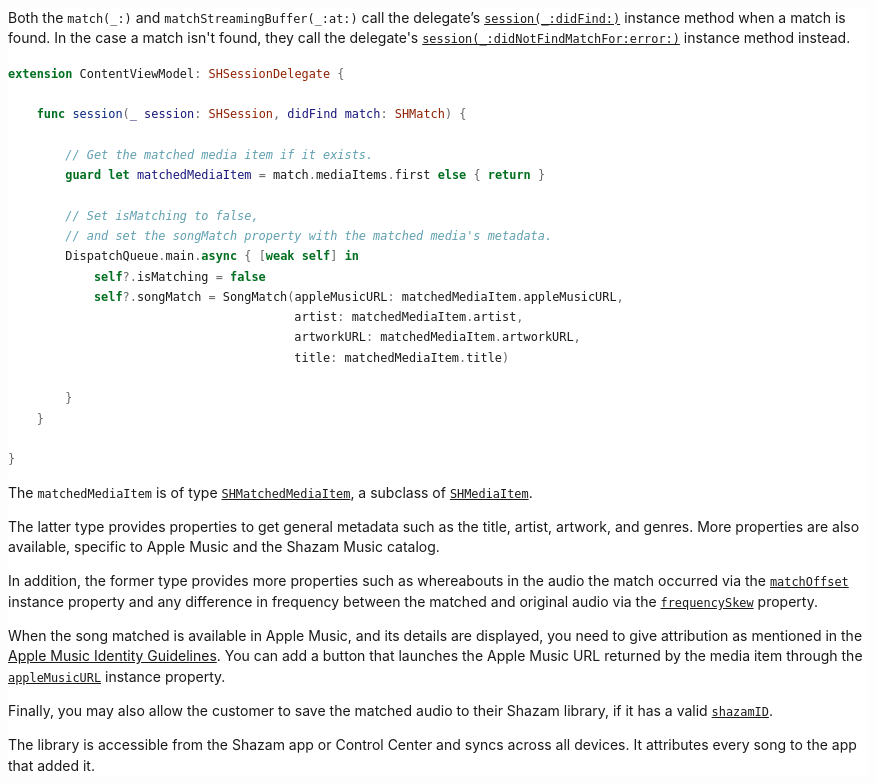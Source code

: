 Both the `match(_:)` and `matchStreamingBuffer(_:at:)` call the delegate’s [`session(_:didFind:)`](https://developer.apple.com/documentation/shazamkit/shsessiondelegate/3747210-session/) instance method when a match is found.
In the case a match isn't found, they call the delegate's [`session(_:didNotFindMatchFor:error:)`](https://developer.apple.com/documentation/shazamkit/shsessiondelegate/3747211-session/) instance method instead.

```swift
extension ContentViewModel: SHSessionDelegate {
 
	func session(_ session: SHSession, didFind match: SHMatch) {

		// Get the matched media item if it exists.
		guard let matchedMediaItem = match.mediaItems.first else { return }

		// Set isMatching to false,
		// and set the songMatch property with the matched media's metadata.
		DispatchQueue.main.async { [weak self] in
 			self?.isMatching = false
			self?.songMatch = SongMatch(appleMusicURL: matchedMediaItem.appleMusicURL,
										artist: matchedMediaItem.artist,
										artworkURL: matchedMediaItem.artworkURL,
										title: matchedMediaItem.title)

		}
	}

}
```

The `matchedMediaItem` is of type [`SHMatchedMediaItem`](https://developer.apple.com/documentation/shazamkit/shmatchedmediaitem/), a subclass of [`SHMediaItem`](https://developer.apple.com/documentation/shazamkit/shmediaitem/).

The latter type provides properties to get general metadata such as the title, artist, artwork, and genres. More properties are also available, specific to Apple Music and the Shazam Music catalog.

In addition, the former type provides more properties such as whereabouts in the audio the match occurred via the [`matchOffset`](https://developer.apple.com/documentation/shazamkit/shmatchedmediaitem/3747163-matchoffset/) instance property and any difference in frequency between the matched and original audio via the [`frequencySkew`](https://developer.apple.com/documentation/shazamkit/shmatchedmediaitem/3747162-frequencyskew) property.

When the song matched is available in Apple Music, and its details are displayed, you need to give attribution as mentioned in the [Apple Music Identity Guidelines](https://www.apple.com/itunes/marketing-on-music/identity-guidelines.html). You can add a button that launches the Apple Music URL returned by the media item through the [`appleMusicURL`](https://developer.apple.com/documentation/shazamkit/shmediaitem/3747171-applemusicurl/) instance property.

Finally, you may also allow the customer to save the matched audio to their Shazam library, if it has a valid [`shazamID`](https://developer.apple.com/documentation/shazamkit/shmediaitem/3747180-shazamid/).

The library is accessible from the Shazam app or Control Center and syncs across all devices. It attributes every song to the app that added it.
